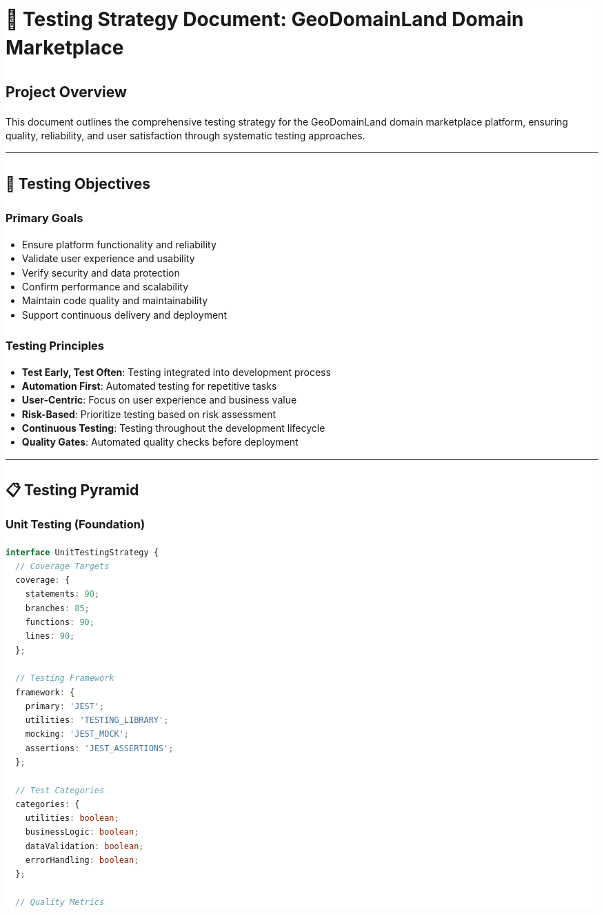 # 🧪 **Testing Strategy Document: GeoDomainLand Domain Marketplace**

## **Project Overview**
This document outlines the comprehensive testing strategy for the GeoDomainLand domain marketplace platform, ensuring quality, reliability, and user satisfaction through systematic testing approaches.

---

## **🎯 Testing Objectives**

### **Primary Goals**
- Ensure platform functionality and reliability
- Validate user experience and usability
- Verify security and data protection
- Confirm performance and scalability
- Maintain code quality and maintainability
- Support continuous delivery and deployment

### **Testing Principles**
- **Test Early, Test Often**: Testing integrated into development process
- **Automation First**: Automated testing for repetitive tasks
- **User-Centric**: Focus on user experience and business value
- **Risk-Based**: Prioritize testing based on risk assessment
- **Continuous Testing**: Testing throughout the development lifecycle
- **Quality Gates**: Automated quality checks before deployment

---

## **📋 Testing Pyramid**

### **Unit Testing (Foundation)**
```typescript
interface UnitTestingStrategy {
  // Coverage Targets
  coverage: {
    statements: 90;
    branches: 85;
    functions: 90;
    lines: 90;
  };
  
  // Testing Framework
  framework: {
    primary: 'JEST';
    utilities: 'TESTING_LIBRARY';
    mocking: 'JEST_MOCK';
    assertions: 'JEST_ASSERTIONS';
  };
  
  // Test Categories
  categories: {
    utilities: boolean;
    businessLogic: boolean;
    dataValidation: boolean;
    errorHandling: boolean;
  };
  
  // Quality Metrics
```